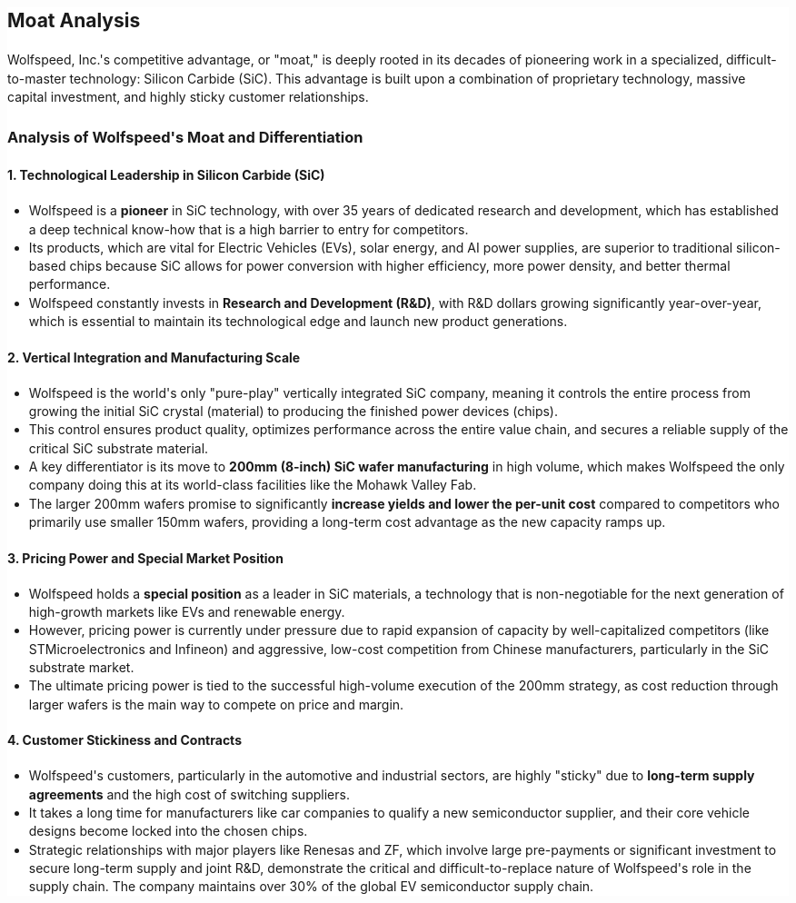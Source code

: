 
## Moat Analysis

Wolfspeed, Inc.'s competitive advantage, or "moat," is deeply rooted in its decades of pioneering work in a specialized, difficult-to-master technology: Silicon Carbide (SiC). This advantage is built upon a combination of proprietary technology, massive capital investment, and highly sticky customer relationships.

### **Analysis of Wolfspeed's Moat and Differentiation**

#### **1. Technological Leadership in Silicon Carbide (SiC)**

*   Wolfspeed is a **pioneer** in SiC technology, with over 35 years of dedicated research and development, which has established a deep technical know-how that is a high barrier to entry for competitors.
*   Its products, which are vital for Electric Vehicles (EVs), solar energy, and AI power supplies, are superior to traditional silicon-based chips because SiC allows for power conversion with higher efficiency, more power density, and better thermal performance.
*   Wolfspeed constantly invests in **Research and Development (R&D)**, with R&D dollars growing significantly year-over-year, which is essential to maintain its technological edge and launch new product generations.

#### **2. Vertical Integration and Manufacturing Scale**

*   Wolfspeed is the world's only "pure-play" vertically integrated SiC company, meaning it controls the entire process from growing the initial SiC crystal (material) to producing the finished power devices (chips).
*   This control ensures product quality, optimizes performance across the entire value chain, and secures a reliable supply of the critical SiC substrate material.
*   A key differentiator is its move to **200mm (8-inch) SiC wafer manufacturing** in high volume, which makes Wolfspeed the only company doing this at its world-class facilities like the Mohawk Valley Fab.
*   The larger 200mm wafers promise to significantly **increase yields and lower the per-unit cost** compared to competitors who primarily use smaller 150mm wafers, providing a long-term cost advantage as the new capacity ramps up.

#### **3. Pricing Power and Special Market Position**

*   Wolfspeed holds a **special position** as a leader in SiC materials, a technology that is non-negotiable for the next generation of high-growth markets like EVs and renewable energy.
*   However, pricing power is currently under pressure due to rapid expansion of capacity by well-capitalized competitors (like STMicroelectronics and Infineon) and aggressive, low-cost competition from Chinese manufacturers, particularly in the SiC substrate market.
*   The ultimate pricing power is tied to the successful high-volume execution of the 200mm strategy, as cost reduction through larger wafers is the main way to compete on price and margin.

#### **4. Customer Stickiness and Contracts**

*   Wolfspeed's customers, particularly in the automotive and industrial sectors, are highly "sticky" due to **long-term supply agreements** and the high cost of switching suppliers.
*   It takes a long time for manufacturers like car companies to qualify a new semiconductor supplier, and their core vehicle designs become locked into the chosen chips.
*   Strategic relationships with major players like Renesas and ZF, which involve large pre-payments or significant investment to secure long-term supply and joint R&D, demonstrate the critical and difficult-to-replace nature of Wolfspeed's role in the supply chain. The company maintains over 30% of the global EV semiconductor supply chain.

